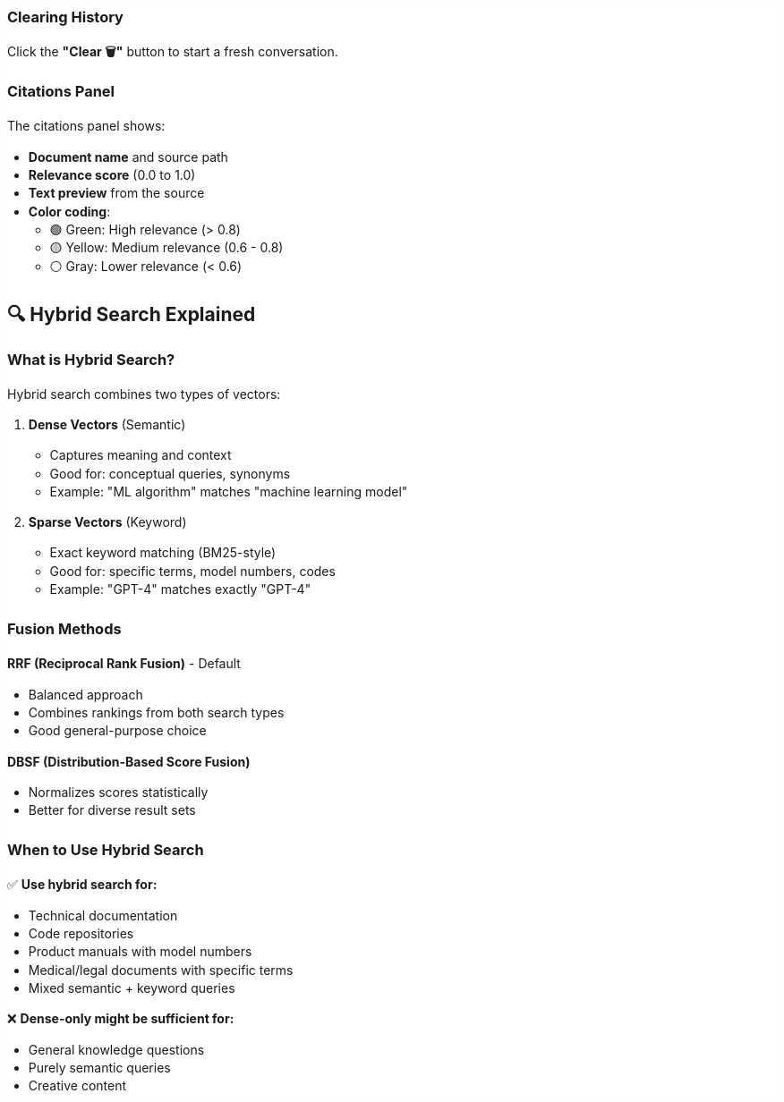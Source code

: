 ### Clearing History

Click the **"Clear 🗑️"** button to start a fresh conversation.

### Citations Panel

The citations panel shows:
- **Document name** and source path
- **Relevance score** (0.0 to 1.0)
- **Text preview** from the source
- **Color coding**:
  - 🟢 Green: High relevance (> 0.8)
  - 🟡 Yellow: Medium relevance (0.6 - 0.8)
  - ⚪ Gray: Lower relevance (< 0.6)

## 🔍 Hybrid Search Explained

### What is Hybrid Search?

Hybrid search combines two types of vectors:

1. **Dense Vectors** (Semantic)
   - Captures meaning and context
   - Good for: conceptual queries, synonyms
   - Example: "ML algorithm" matches "machine learning model"

2. **Sparse Vectors** (Keyword)
   - Exact keyword matching (BM25-style)
   - Good for: specific terms, model numbers, codes
   - Example: "GPT-4" matches exactly "GPT-4"

### Fusion Methods

**RRF (Reciprocal Rank Fusion)** - Default
- Balanced approach
- Combines rankings from both search types
- Good general-purpose choice

**DBSF (Distribution-Based Score Fusion)**
- Normalizes scores statistically
- Better for diverse result sets

### When to Use Hybrid Search

✅ **Use hybrid search for:**
- Technical documentation
- Code repositories
- Product manuals with model numbers
- Medical/legal documents with specific terms
- Mixed semantic + keyword queries

❌ **Dense-only might be sufficient for:**
- General knowledge questions
- Purely semantic queries
- Creative content
